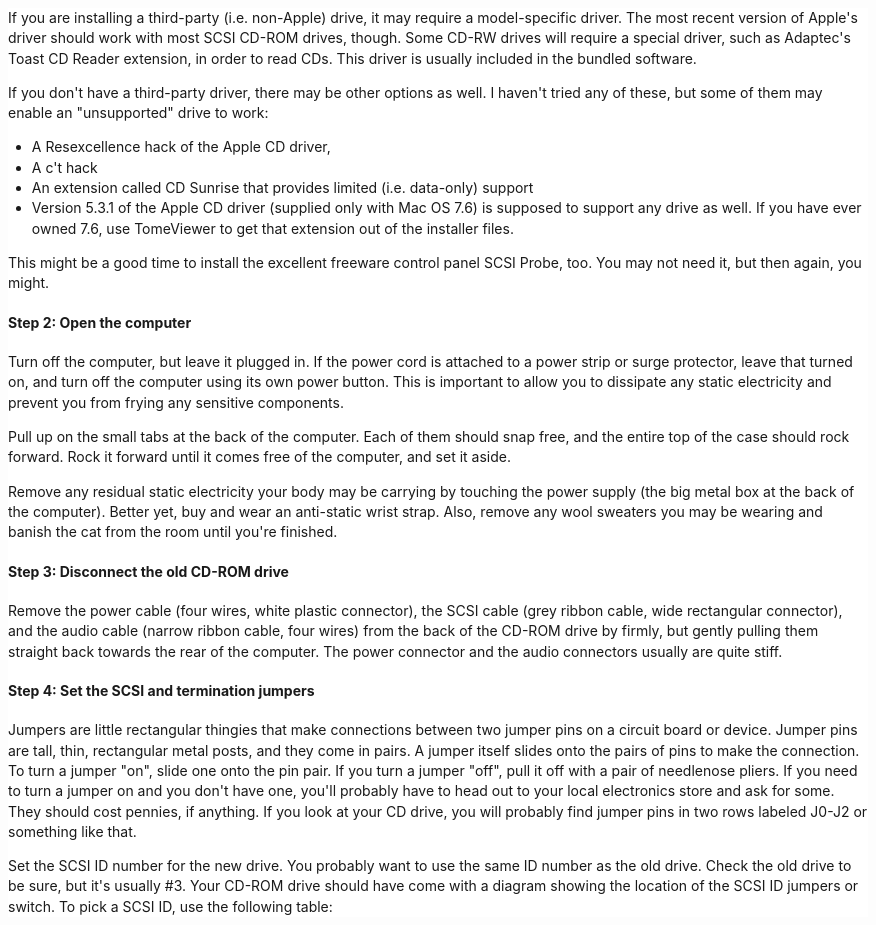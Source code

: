 If you are installing a third-party (i.e. non-Apple) drive, it may require a model-specific driver. The most recent version of Apple's driver should work with most SCSI CD-ROM drives, though. Some CD-RW drives will require a special driver, such as Adaptec's Toast CD Reader extension, in order to read CDs. This driver is usually included in the bundled software.

If you don't have a third-party driver, there may be other options as well. I haven't tried any of these, but some of them may enable an "unsupported" drive to work:

* A Resexcellence hack of the Apple CD driver,
* A c't hack
* An extension called CD Sunrise that provides limited (i.e. data-only) support
* Version 5.3.1 of the Apple CD driver (supplied only with Mac OS 7.6) is supposed to support any drive as well. If you have ever owned 7.6, use TomeViewer to get that extension out of the installer files. 

This might be a good time to install the excellent freeware control panel SCSI Probe, too. You may not need it, but then again, you might.

#### Step 2: Open the computer

Turn off the computer, but leave it plugged in. If the power cord is attached to a power strip or surge protector, leave that turned on, and turn off the computer using its own power button. This is important to allow you to dissipate any static electricity and prevent you from frying any sensitive components.

Pull up on the small tabs at the back of the computer. Each of them should snap free, and the entire top of the case should rock forward. Rock it forward until it comes free of the computer, and set it aside.

Remove any residual static electricity your body may be carrying by touching the power supply (the big metal box at the back of the computer). Better yet, buy and wear an anti-static wrist strap. Also, remove any wool sweaters you may be wearing and banish the cat from the room until you're finished.

#### Step 3: Disconnect the old CD-ROM drive

Remove the power cable (four wires, white plastic connector), the SCSI cable (grey ribbon cable, wide rectangular connector), and the audio cable (narrow ribbon cable, four wires) from the back of the CD-ROM drive by firmly, but gently pulling them straight back towards the rear of the computer. The power connector and the audio connectors usually are quite stiff.

#### Step 4: Set the SCSI and termination jumpers

Jumpers are little rectangular thingies that make connections between two jumper pins on a circuit board or device. Jumper pins are tall, thin, rectangular metal posts, and they come in pairs. A jumper itself slides onto the pairs of pins to make the connection. To turn a jumper "on", slide one onto the pin pair. If you turn a jumper "off", pull it off with a pair of needlenose pliers. If you need to turn a jumper on and you don't have one, you'll probably have to head out to your local electronics store and ask for some. They should cost pennies, if anything. If you look at your CD drive, you will probably find jumper pins in two rows labeled J0-J2 or something like that.

Set the SCSI ID number for the new drive. You probably want to use the same ID number as the old drive. Check the old drive to be sure, but it's usually #3. Your CD-ROM drive should have come with a diagram showing the location of the SCSI ID jumpers or switch. To pick a SCSI ID, use the following table:
